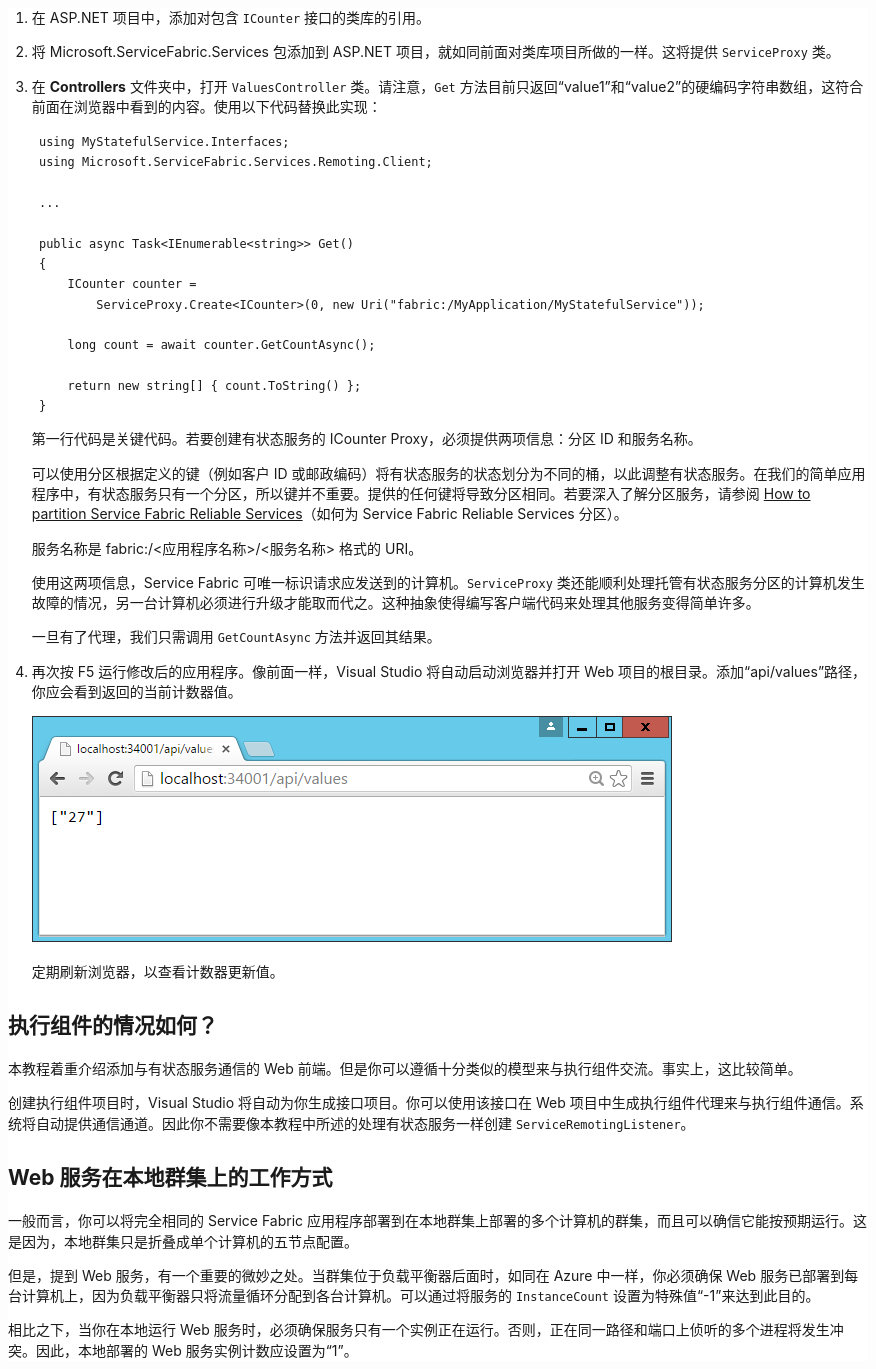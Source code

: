 1. 在 ASP.NET 项目中，添加对包含 `ICounter` 接口的类库的引用。

2. 将 Microsoft.ServiceFabric.Services 包添加到 ASP.NET 项目，就如同前面对类库项目所做的一样。这将提供 `ServiceProxy` 类。

3. 在 **Controllers** 文件夹中，打开 `ValuesController` 类。请注意，`Get` 方法目前只返回“value1”和“value2”的硬编码字符串数组，这符合前面在浏览器中看到的内容。使用以下代码替换此实现：


	    using MyStatefulService.Interfaces;
	    using Microsoft.ServiceFabric.Services.Remoting.Client;
	
	    ...
	
	    public async Task<IEnumerable<string>> Get()
	    {
	        ICounter counter =
	            ServiceProxy.Create<ICounter>(0, new Uri("fabric:/MyApplication/MyStatefulService"));
	
	        long count = await counter.GetCountAsync();
	
	        return new string[] { count.ToString() };
	    }


    第一行代码是关键代码。若要创建有状态服务的 ICounter Proxy，必须提供两项信息：分区 ID 和服务名称。

    可以使用分区根据定义的键（例如客户 ID 或邮政编码）将有状态服务的状态划分为不同的桶，以此调整有状态服务。在我们的简单应用程序中，有状态服务只有一个分区，所以键并不重要。提供的任何键将导致分区相同。若要深入了解分区服务，请参阅 [How to partition Service Fabric Reliable Services](/documentation/articles/service-fabric-concepts-partitioning/)（如何为 Service Fabric Reliable Services 分区）。

    服务名称是 fabric:/&lt;应用程序名称&gt;/&lt;服务名称&gt; 格式的 URI。

    使用这两项信息，Service Fabric 可唯一标识请求应发送到的计算机。`ServiceProxy` 类还能顺利处理托管有状态服务分区的计算机发生故障的情况，另一台计算机必须进行升级才能取而代之。这种抽象使得编写客户端代码来处理其他服务变得简单许多。

    一旦有了代理，我们只需调用 `GetCountAsync` 方法并返回其结果。

4. 再次按 F5 运行修改后的应用程序。像前面一样，Visual Studio 将自动启动浏览器并打开 Web 项目的根目录。添加“api/values”路径，你应会看到返回的当前计数器值。

    ![浏览器中显示的有状态计数器值][browser-aspnet-counter-value]

    定期刷新浏览器，以查看计数器更新值。


## 执行组件的情况如何？

本教程着重介绍添加与有状态服务通信的 Web 前端。但是你可以遵循十分类似的模型来与执行组件交流。事实上，这比较简单。

创建执行组件项目时，Visual Studio 将自动为你生成接口项目。你可以使用该接口在 Web 项目中生成执行组件代理来与执行组件通信。系统将自动提供通信通道。因此你不需要像本教程中所述的处理有状态服务一样创建 `ServiceRemotingListener`。

## Web 服务在本地群集上的工作方式

一般而言，你可以将完全相同的 Service Fabric 应用程序部署到在本地群集上部署的多个计算机的群集，而且可以确信它能按预期运行。这是因为，本地群集只是折叠成单个计算机的五节点配置。

但是，提到 Web 服务，有一个重要的微妙之处。当群集位于负载平衡器后面时，如同在 Azure 中一样，你必须确保 Web 服务已部署到每台计算机上，因为负载平衡器只将流量循环分配到各台计算机。可以通过将服务的 `InstanceCount` 设置为特殊值“-1”来达到此目的。

相比之下，当你在本地运行 Web 服务时，必须确保服务只有一个实例正在运行。否则，正在同一路径和端口上侦听的多个进程将发生冲突。因此，本地部署的 Web 服务实例计数应设置为“1”。


[vs-add-new-service]: ./media/service-fabric-add-a-web-frontend/vs-add-new-service.png
[vs-new-service-dialog]: ./media/service-fabric-add-a-web-frontend/vs-new-service-dialog.png
[vs-new-aspnet-project-dialog]: ./media/service-fabric-add-a-web-frontend/vs-new-aspnet-project-dialog.png
[browser-aspnet-template-values]: ./media/service-fabric-add-a-web-frontend/browser-aspnet-template-values.png
[vs-add-class-library-project]: ./media/service-fabric-add-a-web-frontend/vs-add-class-library-project.png
[vs-add-class-library-reference]: ./media/service-fabric-add-a-web-frontend/vs-add-class-library-reference.png
[vs-services-nuget-package]: ./media/service-fabric-add-a-web-frontend/vs-services-nuget-package.png
[browser-aspnet-counter-value]: ./media/service-fabric-add-a-web-frontend/browser-aspnet-counter-value.png
[dotnetcore-install]: https://www.microsoft.com/net/core#windows